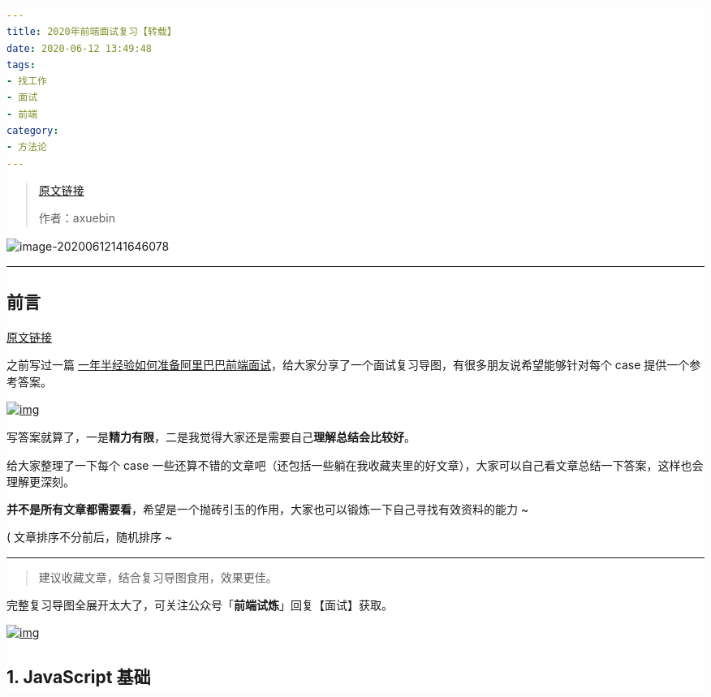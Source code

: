 ```yaml
---
title: 2020年前端面试复习【转载】
date: 2020-06-12 13:49:48
tags:
- 找工作
- 面试
- 前端
category:
- 方法论
---
```


> [原文链接](https://juejin.im/post/5e8b163ff265da47ee3f54a6)
>
> 作者：axuebin

![image-20200612141646078](https://img-1251598303.cos.ap-guangzhou.myqcloud.com/image-20200612141646078.png)

---

## 前言

[原文链接](https://juejin.im/post/5e8b163ff265da47ee3f54a6)

之前写过一篇 [一年半经验如何准备阿里巴巴前端面试](https://juejin.im/post/5e5522b36fb9a07ce152c51c)，给大家分享了一个面试复习导图，有很多朋友说希望能够针对每个 case 提供一个参考答案。

[![img](https://camo.githubusercontent.com/df85a7f70cf9f20526ce47275aac368ce22a4910/68747470733a2f2f757365722d676f6c642d63646e2e786974752e696f2f323032302f342f362f313731346636626538393666323261643f773d32353526683d32353526663d706e6726733d3437343737)](https://camo.githubusercontent.com/df85a7f70cf9f20526ce47275aac368ce22a4910/68747470733a2f2f757365722d676f6c642d63646e2e786974752e696f2f323032302f342f362f313731346636626538393666323261643f773d32353526683d32353526663d706e6726733d3437343737)

写答案就算了，一是**精力有限**，二是我觉得大家还是需要自己**理解总结会比较好**。

给大家整理了一下每个 case 一些还算不错的文章吧（还包括一些躺在我收藏夹里的好文章），大家可以自己看文章总结一下答案，这样也会理解更深刻。

**并不是所有文章都需要看**，希望是一个抛砖引玉的作用，大家也可以锻炼一下自己寻找有效资料的能力 ~

( 文章排序不分前后，随机排序 ~

------

> 建议收藏文章，结合复习导图食用，效果更佳。

完整复习导图全展开太大了，可关注公众号「**前端试炼**」回复【面试】获取。

[![img](https://camo.githubusercontent.com/62c6d5f32f7599f87509521a7cec139d030092cc/68747470733a2f2f757365722d676f6c642d63646e2e786974752e696f2f323032302f342f362f313731346635633865326666616364643f773d33393026683d33333326663d706e6726733d313833303530)](https://camo.githubusercontent.com/62c6d5f32f7599f87509521a7cec139d030092cc/68747470733a2f2f757365722d676f6c642d63646e2e786974752e696f2f323032302f342f362f313731346635633865326666616364643f773d33393026683d33333326663d706e6726733d313833303530)

## 1. JavaScript 基础
